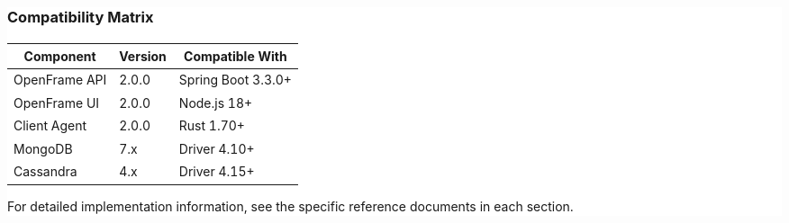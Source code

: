 ### Compatibility Matrix
| Component | Version | Compatible With |
|-----------|---------|-----------------|
| OpenFrame API | 2.0.0 | Spring Boot 3.3.0+ |
| OpenFrame UI | 2.0.0 | Node.js 18+ |
| Client Agent | 2.0.0 | Rust 1.70+ |
| MongoDB | 7.x | Driver 4.10+ |
| Cassandra | 4.x | Driver 4.15+ |

For detailed implementation information, see the specific reference documents in each section.